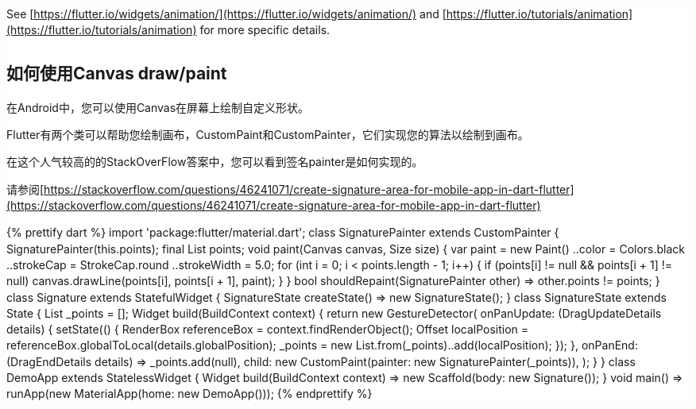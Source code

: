 
See [https://flutter.io/widgets/animation/](https://flutter.io/widgets/animation/) and [https://flutter.io/tutorials/animation](https://flutter.io/tutorials/animation) for more specific details.

## 如何使用Canvas draw/paint

在Android中，您可以使用Canvas在屏幕上绘制自定义形状。

Flutter有两个类可以帮助您绘制画布，CustomPaint和CustomPainter，它们实现您的算法以绘制到画布。


在这个人气较高的的StackOverFlow答案中，您可以看到签名painter是如何实现的。

请参阅[https://stackoverflow.com/questions/46241071/create-signature-area-for-mobile-app-in-dart-flutter](https://stackoverflow.com/questions/46241071/create-signature-area-for-mobile-app-in-dart-flutter)


{% prettify dart %}
import 'package:flutter/material.dart';
class SignaturePainter extends CustomPainter {
  SignaturePainter(this.points);
  final List<Offset> points;
  void paint(Canvas canvas, Size size) {
    var paint = new Paint()
      ..color = Colors.black
      ..strokeCap = StrokeCap.round
      ..strokeWidth = 5.0;
    for (int i = 0; i < points.length - 1; i++) {
      if (points[i] != null && points[i + 1] != null)
        canvas.drawLine(points[i], points[i + 1], paint);
    }
  }
  bool shouldRepaint(SignaturePainter other) => other.points != points;
}
class Signature extends StatefulWidget {
  SignatureState createState() => new SignatureState();
}
class SignatureState extends State<Signature> {
  List<Offset> _points = <Offset>[];
  Widget build(BuildContext context) {
    return new GestureDetector(
      onPanUpdate: (DragUpdateDetails details) {
        setState(() {
          RenderBox referenceBox = context.findRenderObject();
          Offset localPosition =
          referenceBox.globalToLocal(details.globalPosition);
          _points = new List.from(_points)..add(localPosition);
        });
      },
      onPanEnd: (DragEndDetails details) => _points.add(null),
      child: new CustomPaint(painter: new SignaturePainter(_points)),
    );
  }
}
class DemoApp extends StatelessWidget {
  Widget build(BuildContext context) => new Scaffold(body: new Signature());
}
void main() => runApp(new MaterialApp(home: new DemoApp()));
{% endprettify %}
